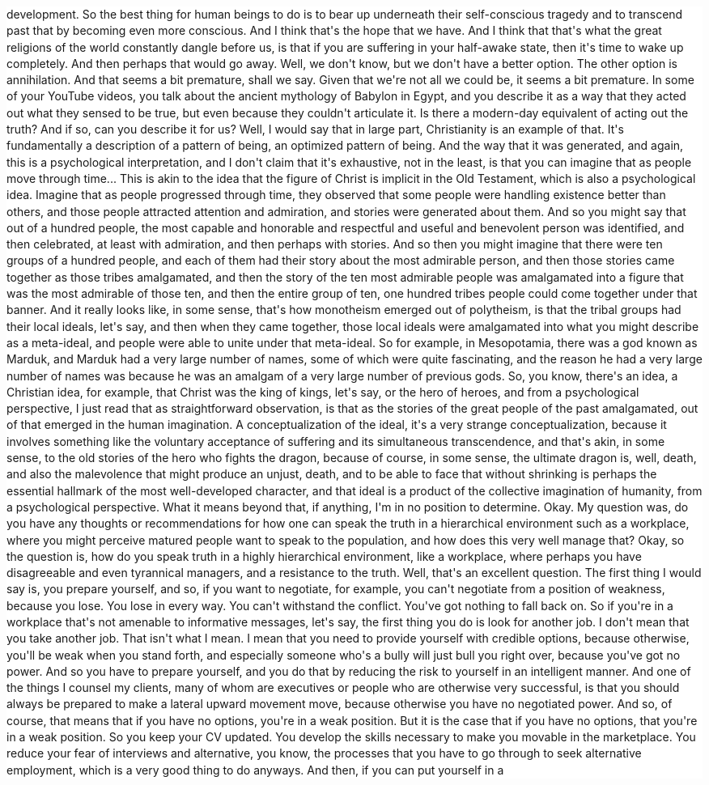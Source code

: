 development. So the best thing for human beings to do is to bear up underneath their self-conscious tragedy and to transcend past that by becoming even more conscious. And I think that's the hope that we have. And I think that that's what the great religions of the world constantly dangle before us, is that if you are suffering in your half-awake state, then it's time to wake up completely. And then perhaps that would go away. Well, we don't know, but we don't have a better option. The other option is annihilation. And that seems a bit premature, shall we say. Given that we're not all we could be, it seems a bit premature. In some of your YouTube videos, you talk about the ancient mythology of Babylon in Egypt, and you describe it as a way that they acted out what they sensed to be true, but even because they couldn't articulate it. Is there a modern-day equivalent of acting out the truth? And if so, can you describe it for us? Well, I would say that in large part, Christianity is an example of that. It's fundamentally a description of a pattern of being, an optimized pattern of being. And the way that it was generated, and again, this is a psychological interpretation, and I don't claim that it's exhaustive, not in the least, is that you can imagine that as people move through time... This is akin to the idea that the figure of Christ is implicit in the Old Testament, which is also a psychological idea. Imagine that as people progressed through time, they observed that some people were handling existence better than others, and those people attracted attention and admiration, and stories were generated about them. And so you might say that out of a hundred people, the most capable and honorable and respectful and useful and benevolent person was identified, and then celebrated, at least with admiration, and then perhaps with stories. And so then you might imagine that there were ten groups of a hundred people, and each of them had their story about the most admirable person, and then those stories came together as those tribes amalgamated, and then the story of the ten most admirable people was amalgamated into a figure that was the most admirable of those ten, and then the entire group of ten, one hundred tribes people could come together under that banner. And it really looks like, in some sense, that's how monotheism emerged out of polytheism, is that the tribal groups had their local ideals, let's say, and then when they came together, those local ideals were amalgamated into what you might describe as a meta-ideal, and people were able to unite under that meta-ideal. So for example, in Mesopotamia, there was a god known as Marduk, and Marduk had a very large number of names, some of which were quite fascinating, and the reason he had a very large number of names was because he was an amalgam of a very large number of previous gods. So, you know, there's an idea, a Christian idea, for example, that Christ was the king of kings, let's say, or the hero of heroes, and from a psychological perspective, I just read that as straightforward observation, is that as the stories of the great people of the past amalgamated, out of that emerged in the human imagination. A conceptualization of the ideal, it's a very strange conceptualization, because it involves something like the voluntary acceptance of suffering and its simultaneous transcendence, and that's akin, in some sense, to the old stories of the hero who fights the dragon, because of course, in some sense, the ultimate dragon is, well, death, and also the malevolence that might produce an unjust, death, and to be able to face that without shrinking is perhaps the essential hallmark of the most well-developed character, and that ideal is a product of the collective imagination of humanity, from a psychological perspective. What it means beyond that, if anything, I'm in no position to determine. Okay. My question was, do you have any thoughts or recommendations for how one can speak the truth in a hierarchical environment such as a workplace, where you might perceive matured people want to speak to the population, and how does this very well manage that? Okay, so the question is, how do you speak truth in a highly hierarchical environment, like a workplace, where perhaps you have disagreeable and even tyrannical managers, and a resistance to the truth. Well, that's an excellent question. The first thing I would say is, you prepare yourself, and so, if you want to negotiate, for example, you can't negotiate from a position of weakness, because you lose. You lose in every way. You can't withstand the conflict. You've got nothing to fall back on. So if you're in a workplace that's not amenable to informative messages, let's say, the first thing you do is look for another job. I don't mean that you take another job. That isn't what I mean. I mean that you need to provide yourself with credible options, because otherwise, you'll be weak when you stand forth, and especially someone who's a bully will just bull you right over, because you've got no power. And so you have to prepare yourself, and you do that by reducing the risk to yourself in an intelligent manner. And one of the things I counsel my clients, many of whom are executives or people who are otherwise very successful, is that you should always be prepared to make a lateral upward movement move, because otherwise you have no negotiated power. And so, of course, that means that if you have no options, you're in a weak position. But it is the case that if you have no options, that you're in a weak position. So you keep your CV updated. You develop the skills necessary to make you movable in the marketplace. You reduce your fear of interviews and alternative, you know, the processes that you have to go through to seek alternative employment, which is a very good thing to do anyways. And then, if you can put yourself in a
